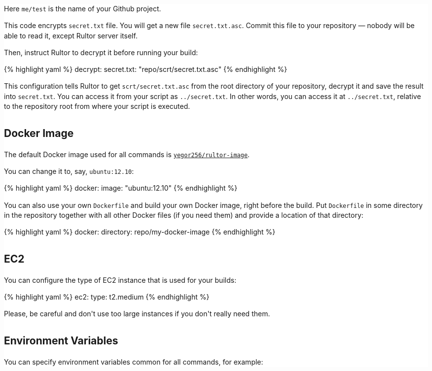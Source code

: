 Here `me/test` is the name of your Github project.

This code encrypts `secret.txt` file. You will get a new file `secret.txt.asc`.
Commit this file to your repository &mdash; nobody will be able
to read it, except Rultor server itself.

Then, instruct Rultor to decrypt it before running your build:

{% highlight yaml %}
decrypt:
  secret.txt: "repo/scrt/secret.txt.asc"
{% endhighlight %}

This configuration tells Rultor to get `scrt/secret.txt.asc` from the
root directory of your repository, decrypt it and save the result
into `secret.txt`. You can access it from your script as `../secret.txt`.
In other words, you can access it at `../secret.txt`, relative
to the repository root from where your script is executed.

## Docker Image

The default Docker image used for all commands is
[`yegor256/rultor-image`](https://registry.hub.docker.com/r/yegor256/rultor-image).

You can change it to, say, `ubuntu:12.10`:

{% highlight yaml %}
docker:
  image: "ubuntu:12.10"
{% endhighlight %}

You can also use your own `Dockerfile` and build your own Docker image,
right before the build. Put `Dockerfile` in some directory in the repository
together with all other Docker files (if you need them) and provide a location
of that directory:

{% highlight yaml %}
docker:
  directory: repo/my-docker-image
{% endhighlight %}

## EC2

You can configure the type of EC2 instance that is used for your builds:

{% highlight yaml %}
ec2:
  type: t2.medium
{% endhighlight %}

Please, be careful and don't use too large instances if you don't really need them.

## Environment Variables

You can specify environment variables common for all
commands, for example:
